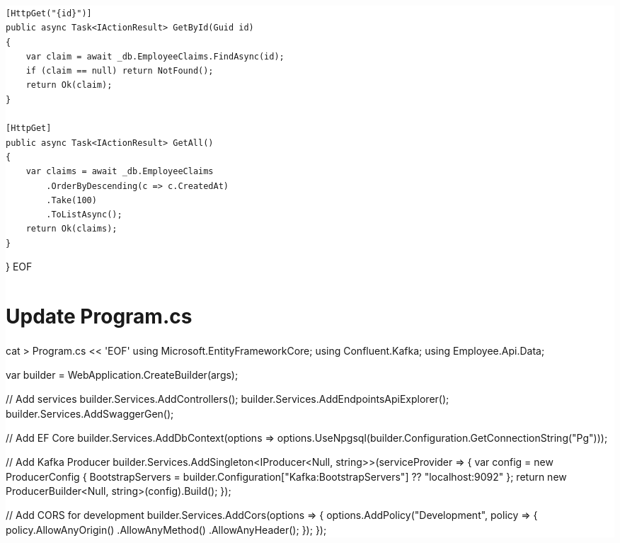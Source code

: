     [HttpGet("{id}")]
    public async Task<IActionResult> GetById(Guid id)
    {
        var claim = await _db.EmployeeClaims.FindAsync(id);
        if (claim == null) return NotFound();
        return Ok(claim);
    }

    [HttpGet]
    public async Task<IActionResult> GetAll()
    {
        var claims = await _db.EmployeeClaims
            .OrderByDescending(c => c.CreatedAt)
            .Take(100)
            .ToListAsync();
        return Ok(claims);
    }
}
EOF

# Update Program.cs
cat > Program.cs << 'EOF'
using Microsoft.EntityFrameworkCore;
using Confluent.Kafka;
using Employee.Api.Data;

var builder = WebApplication.CreateBuilder(args);

// Add services
builder.Services.AddControllers();
builder.Services.AddEndpointsApiExplorer();
builder.Services.AddSwaggerGen();

// Add EF Core
builder.Services.AddDbContext<AppDbContext>(options =>
    options.UseNpgsql(builder.Configuration.GetConnectionString("Pg")));

// Add Kafka Producer
builder.Services.AddSingleton<IProducer<Null, string>>(serviceProvider =>
{
    var config = new ProducerConfig
    {
        BootstrapServers = builder.Configuration["Kafka:BootstrapServers"] ?? "localhost:9092"
    };
    return new ProducerBuilder<Null, string>(config).Build();
});

// Add CORS for development
builder.Services.AddCors(options =>
{
    options.AddPolicy("Development", policy =>
    {
        policy.AllowAnyOrigin()
              .AllowAnyMethod()
              .AllowAnyHeader();
    });
});
